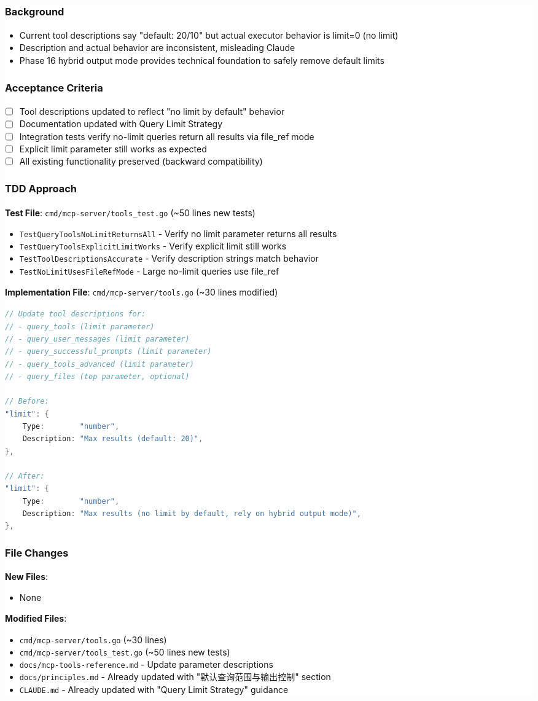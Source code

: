 ### Background

- Current tool descriptions say "default: 20/10" but actual executor behavior is limit=0 (no limit)
- Description and actual behavior are inconsistent, misleading Claude
- Phase 16 hybrid output mode provides technical foundation to safely remove default limits

### Acceptance Criteria

- [ ] Tool descriptions updated to reflect "no limit by default" behavior
- [ ] Documentation updated with Query Limit Strategy
- [ ] Integration tests verify no-limit queries return all results via file_ref mode
- [ ] Explicit limit parameter still works as expected
- [ ] All existing functionality preserved (backward compatibility)

### TDD Approach

**Test File**: `cmd/mcp-server/tools_test.go` (~50 lines new tests)
- `TestQueryToolsNoLimitReturnsAll` - Verify no limit parameter returns all results
- `TestQueryToolsExplicitLimitWorks` - Verify explicit limit still works
- `TestToolDescriptionsAccurate` - Verify description strings match behavior
- `TestNoLimitUsesFileRefMode` - Large no-limit queries use file_ref

**Implementation File**: `cmd/mcp-server/tools.go` (~30 lines modified)
```go
// Update tool descriptions for:
// - query_tools (limit parameter)
// - query_user_messages (limit parameter)
// - query_successful_prompts (limit parameter)
// - query_tools_advanced (limit parameter)
// - query_files (top parameter, optional)

// Before:
"limit": {
    Type:        "number",
    Description: "Max results (default: 20)",
},

// After:
"limit": {
    Type:        "number",
    Description: "Max results (no limit by default, rely on hybrid output mode)",
},
```

### File Changes

**New Files**:
- None

**Modified Files**:
- `cmd/mcp-server/tools.go` (~30 lines)
- `cmd/mcp-server/tools_test.go` (~50 lines new tests)
- `docs/mcp-tools-reference.md` - Update parameter descriptions
- `docs/principles.md` - Already updated with "默认查询范围与输出控制" section
- `CLAUDE.md` - Already updated with "Query Limit Strategy" guidance
